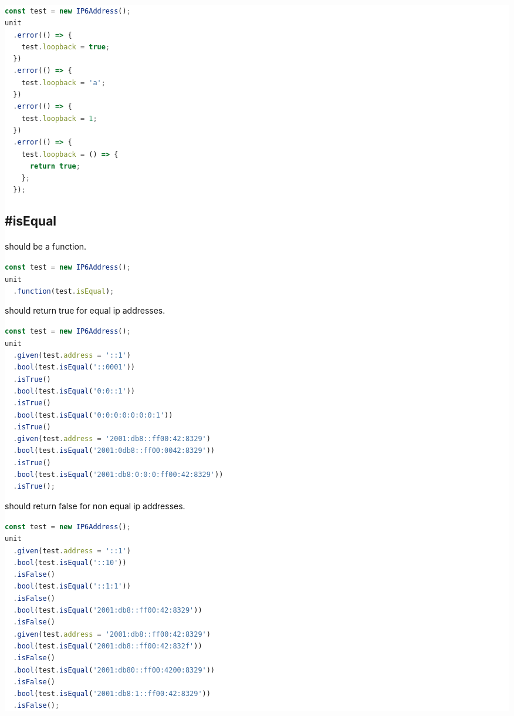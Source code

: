 ```js
const test = new IP6Address();
unit
  .error(() => {
    test.loopback = true;
  })
  .error(() => {
    test.loopback = 'a';
  })
  .error(() => {
    test.loopback = 1;
  })
  .error(() => {
    test.loopback = () => {
      return true;
    };
  });
```

<a name="ip6address-isequal"></a>
## #isEqual
should be a function.

```js
const test = new IP6Address();
unit
  .function(test.isEqual);
```

should return true for equal ip addresses.

```js
const test = new IP6Address();
unit
  .given(test.address = '::1')
  .bool(test.isEqual('::0001'))
  .isTrue()
  .bool(test.isEqual('0:0::1'))
  .isTrue()
  .bool(test.isEqual('0:0:0:0:0:0:0:1'))
  .isTrue()
  .given(test.address = '2001:db8::ff00:42:8329')
  .bool(test.isEqual('2001:0db8::ff00:0042:8329'))
  .isTrue()
  .bool(test.isEqual('2001:db8:0:0:0:ff00:42:8329'))
  .isTrue();
```

should return false for non equal ip addresses.

```js
const test = new IP6Address();
unit
  .given(test.address = '::1')
  .bool(test.isEqual('::10'))
  .isFalse()
  .bool(test.isEqual('::1:1'))
  .isFalse()
  .bool(test.isEqual('2001:db8::ff00:42:8329'))
  .isFalse()
  .given(test.address = '2001:db8::ff00:42:8329')
  .bool(test.isEqual('2001:db8::ff00:42:832f'))
  .isFalse()
  .bool(test.isEqual('2001:db80::ff00:4200:8329'))
  .isFalse()
  .bool(test.isEqual('2001:db8:1::ff00:42:8329'))
  .isFalse();
```